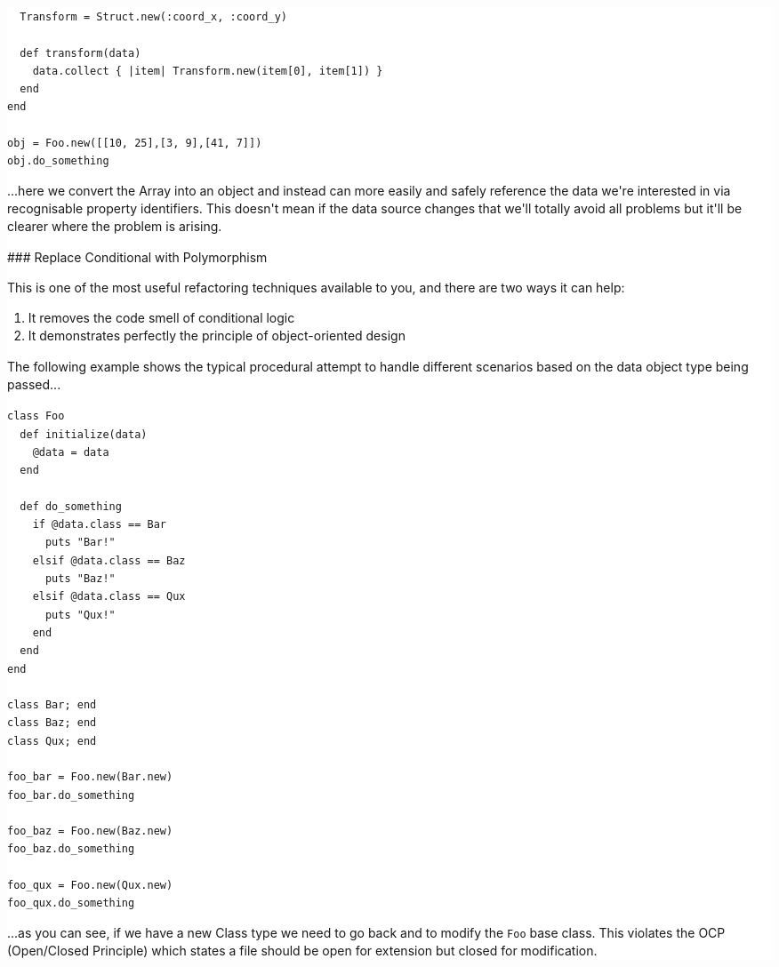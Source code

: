      Transform = Struct.new(:coord_x, :coord_y) 

      def transform(data) 
        data.collect { |item| Transform.new(item[0], item[1]) } 
      end 
    end 

    obj = Foo.new([[10, 25],[3, 9],[41, 7]]) 
    obj.do_something 

...here we convert the Array into an object and instead can more easily and safely reference the data we're interested in via recognisable property identifiers. This doesn't mean if the data source changes that we'll totally avoid all problems but it'll be clearer where the problem is arising.

<div id="6"></div>
### Replace Conditional with Polymorphism

This is one of the most useful refactoring techniques available to you, and there are two ways it can help: 

1. It removes the code smell of conditional logic 
2. It demonstrates perfectly the principle of object-oriented design 

The following example shows the typical procedural attempt to handle different scenarios based on the data object type being passed...



    class Foo
      def initialize(data)
        @data = data
      end

      def do_something
        if @data.class == Bar
          puts "Bar!"
        elsif @data.class == Baz
          puts "Baz!"
        elsif @data.class == Qux
          puts "Qux!"
        end
      end
    end

    class Bar; end
    class Baz; end
    class Qux; end

    foo_bar = Foo.new(Bar.new)
    foo_bar.do_something

    foo_baz = Foo.new(Baz.new)
    foo_baz.do_something

    foo_qux = Foo.new(Qux.new)
    foo_qux.do_something

...as you can see, if we have a new Class type we need to go back and to modify the `Foo` base class. This violates the OCP (Open/Closed Principle) which states a file should be open for extension but closed for modification.
